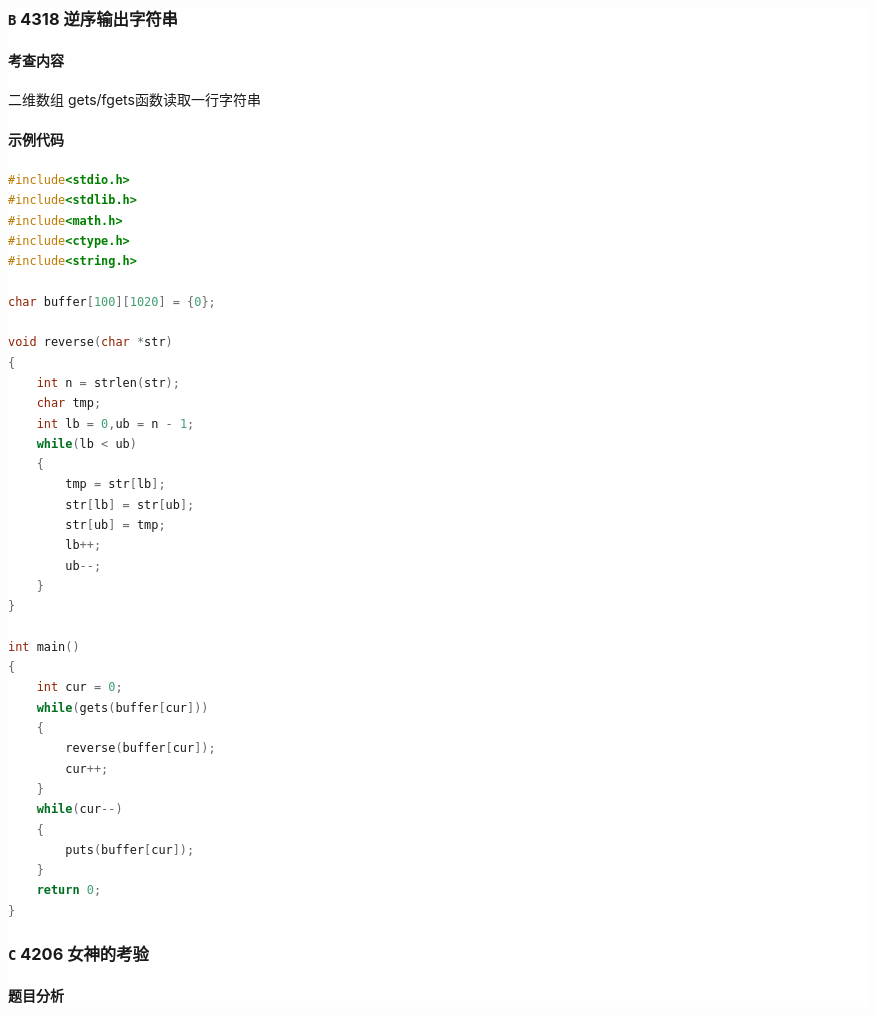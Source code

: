 
### `B`  4318 逆序输出字符串

#### 考查内容

二维数组 gets/fgets函数读取一行字符串

#### 示例代码
```c
#include<stdio.h>
#include<stdlib.h>
#include<math.h>
#include<ctype.h>
#include<string.h>

char buffer[100][1020] = {0};

void reverse(char *str)
{
	int n = strlen(str);
	char tmp;
	int lb = 0,ub = n - 1;
	while(lb < ub)
	{
		tmp = str[lb];
		str[lb] = str[ub];
		str[ub] = tmp;
		lb++;
		ub--;
	}
}

int main()
{
	int cur = 0;
	while(gets(buffer[cur]))
	{
		reverse(buffer[cur]);
		cur++;
	}
	while(cur--)
	{
		puts(buffer[cur]);
	}
	return 0;
}
```


### `C` 4206 女神的考验

#### 题目分析
